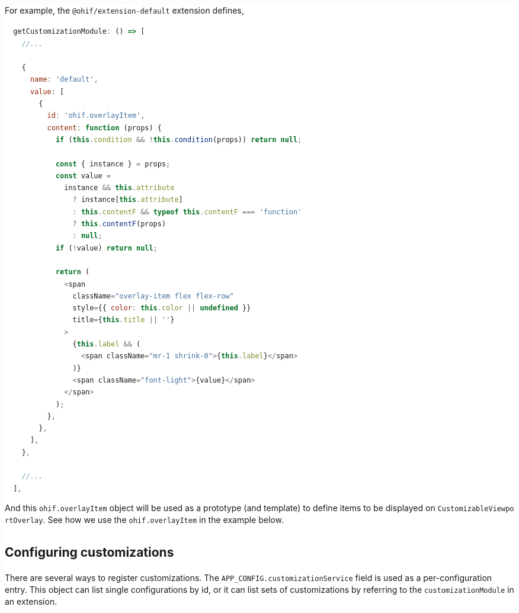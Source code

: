 
For example, the `@ohif/extension-default` extension defines,

```js
  getCustomizationModule: () => [
    //...

    {
      name: 'default',
      value: [
        {
          id: 'ohif.overlayItem',
          content: function (props) {
            if (this.condition && !this.condition(props)) return null;

            const { instance } = props;
            const value =
              instance && this.attribute
                ? instance[this.attribute]
                : this.contentF && typeof this.contentF === 'function'
                ? this.contentF(props)
                : null;
            if (!value) return null;

            return (
              <span
                className="overlay-item flex flex-row"
                style={{ color: this.color || undefined }}
                title={this.title || ''}
              >
                {this.label && (
                  <span className="mr-1 shrink-0">{this.label}</span>
                )}
                <span className="font-light">{value}</span>
              </span>
            );
          },
        },
      ],
    },

    //...
  ],
```

And this `ohif.overlayItem` object will be used as a prototype (and template) to define items
to be displayed on `CustomizableViewportOverlay`. See how we use the `ohif.overlayItem` in
the example below.

## Configuring customizations

There are several ways to register customizations.  The
`APP_CONFIG.customizationService`
field is used as a per-configuration entry.  This object can list single
configurations by id, or it can list sets of customizations by referring to
the `customizationModule` in an extension.


[interface]: https://github.com/OHIF/Viewers/blob/master/platform/core/src/services/UIModalService/index.js
[modal-provider]: https://github.com/OHIF/Viewers/blob/master/platform/ui/src/contextProviders/ModalProvider.js
[modal-consumer]: https://github.com/OHIF/Viewers/tree/master/platform/ui/src/components/ohifModal
[ux-article]: https://uxplanet.org/best-practices-for-modals-overlays-dialog-windows-c00c66cddd8c